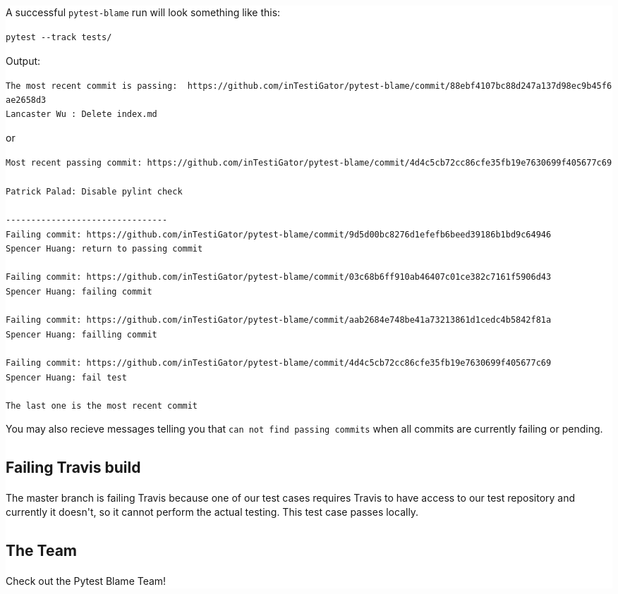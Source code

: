 
A successful ``pytest-blame`` run will look something like this:

```
pytest --track tests/
```

Output:

```
The most recent commit is passing:  https://github.com/inTestiGator/pytest-blame/commit/88ebf4107bc88d247a137d98ec9b45f6ae2658d3
Lancaster Wu : Delete index.md
```

or

```
Most recent passing commit: https://github.com/inTestiGator/pytest-blame/commit/4d4c5cb72cc86cfe35fb19e7630699f405677c69

Patrick Palad: Disable pylint check

--------------------------------
Failing commit: https://github.com/inTestiGator/pytest-blame/commit/9d5d00bc8276d1efefb6beed39186b1bd9c64946
Spencer Huang: return to passing commit

Failing commit: https://github.com/inTestiGator/pytest-blame/commit/03c68b6ff910ab46407c01ce382c7161f5906d43
Spencer Huang: failing commit

Failing commit: https://github.com/inTestiGator/pytest-blame/commit/aab2684e748be41a73213861d1cedc4b5842f81a
Spencer Huang: failling commit

Failing commit: https://github.com/inTestiGator/pytest-blame/commit/4d4c5cb72cc86cfe35fb19e7630699f405677c69
Spencer Huang: fail test

The last one is the most recent commit
```

You may also recieve messages telling you that `can not find passing commits` when
all commits are currently failing or pending.

## Failing Travis build

The master branch is failing Travis because one of our test cases requires
Travis to have access to our test repository and currently it doesn't,
so it cannot perform the actual testing. This test case passes locally.

## The Team

Check out the Pytest Blame Team!
